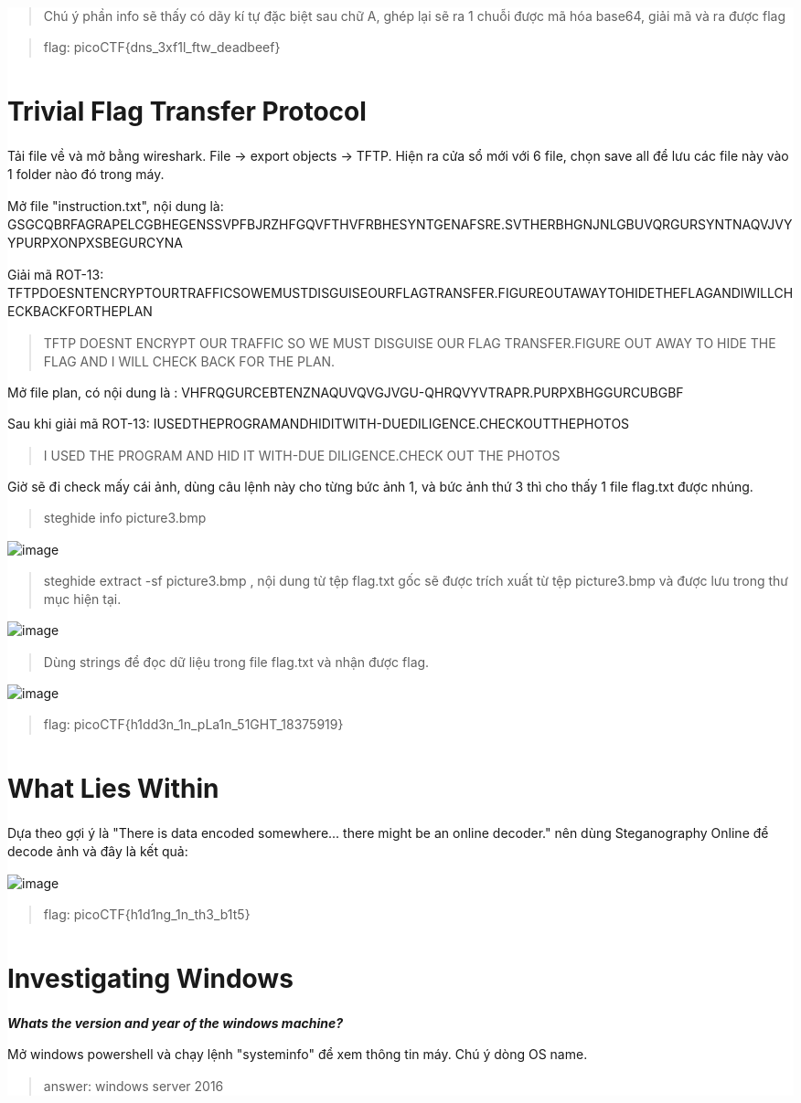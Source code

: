 > Chú ý phần info sẽ thấy có dãy kí tự đặc biệt sau chữ A, ghép lại sẽ ra 1 chuỗi được mã hóa base64, giải mã và ra được flag

> flag: picoCTF{dns_3xf1l_ftw_deadbeef}
# Trivial Flag Transfer Protocol
Tải file về và mở bằng wireshark. File -> export objects -> TFTP. Hiện ra cửa sổ mới với 6 file, chọn save all để lưu các file này vào 1 folder nào đó trong máy.

Mở file "instruction.txt", nội dung là: GSGCQBRFAGRAPELCGBHEGENSSVPFBJRZHFGQVFTHVFRBHESYNTGENAFSRE.SVTHERBHGNJNLGBUVQRGURSYNTNAQVJVYYPURPXONPXSBEGURCYNA

Giải mã ROT-13: TFTPDOESNTENCRYPTOURTRAFFICSOWEMUSTDISGUISEOURFLAGTRANSFER.FIGUREOUTAWAYTOHIDETHEFLAGANDIWILLCHECKBACKFORTHEPLAN

> TFTP DOESNT ENCRYPT OUR TRAFFIC SO WE MUST DISGUISE OUR FLAG TRANSFER.FIGURE OUT AWAY TO HIDE THE FLAG AND I WILL CHECK BACK FOR THE PLAN.

Mở file plan, có nội dung là :  VHFRQGURCEBTENZNAQUVQVGJVGU-QHRQVYVTRAPR.PURPXBHGGURCUBGBF

Sau khi giải mã ROT-13: IUSEDTHEPROGRAMANDHIDITWITH-DUEDILIGENCE.CHECKOUTTHEPHOTOS

> I USED THE PROGRAM AND HID IT WITH-DUE DILIGENCE.CHECK OUT THE PHOTOS

Giờ sẽ đi check mấy cái ảnh, dùng câu lệnh này cho từng bức ảnh 1, và bức ảnh thứ 3 thì cho thấy 1 file flag.txt được nhúng.

>  steghide info picture3.bmp
<img width="391" alt="image" src="https://user-images.githubusercontent.com/72620926/221360910-630314fd-5238-4dc1-a6ec-62082a6dd4af.png">

>  steghide extract -sf picture3.bmp , nội dung từ tệp flag.txt gốc sẽ được trích xuất từ tệp picture3.bmp và được lưu trong thư mục hiện tại.
<img width="437" alt="image" src="https://user-images.githubusercontent.com/72620926/221361297-667de410-6a45-45cf-afdb-ebb84d122c4f.png">

> Dùng strings để đọc dữ liệu trong file flag.txt và nhận được flag.
<img width="345" alt="image" src="https://user-images.githubusercontent.com/72620926/221361365-8934fec4-f1ac-497d-b76a-fe0c3727bc7e.png">

> flag: picoCTF{h1dd3n_1n_pLa1n_51GHT_18375919}
# What Lies Within
Dựa theo gợi ý là "There is data encoded somewhere... there might be an online decoder." nên dùng Steganography Online để decode ảnh và đây là kết quả:

<img width="882" alt="image" src="https://user-images.githubusercontent.com/72620926/221364733-5ca8f9eb-eec0-46a1-8e2d-5bd90ef172ec.png">

> flag: picoCTF{h1d1ng_1n_th3_b1t5}
# Investigating Windows
***Whats the version and year of the windows machine?***

Mở windows powershell và chạy lệnh "systeminfo" để xem thông tin máy. Chú ý dòng OS name.

> answer: windows server 2016

